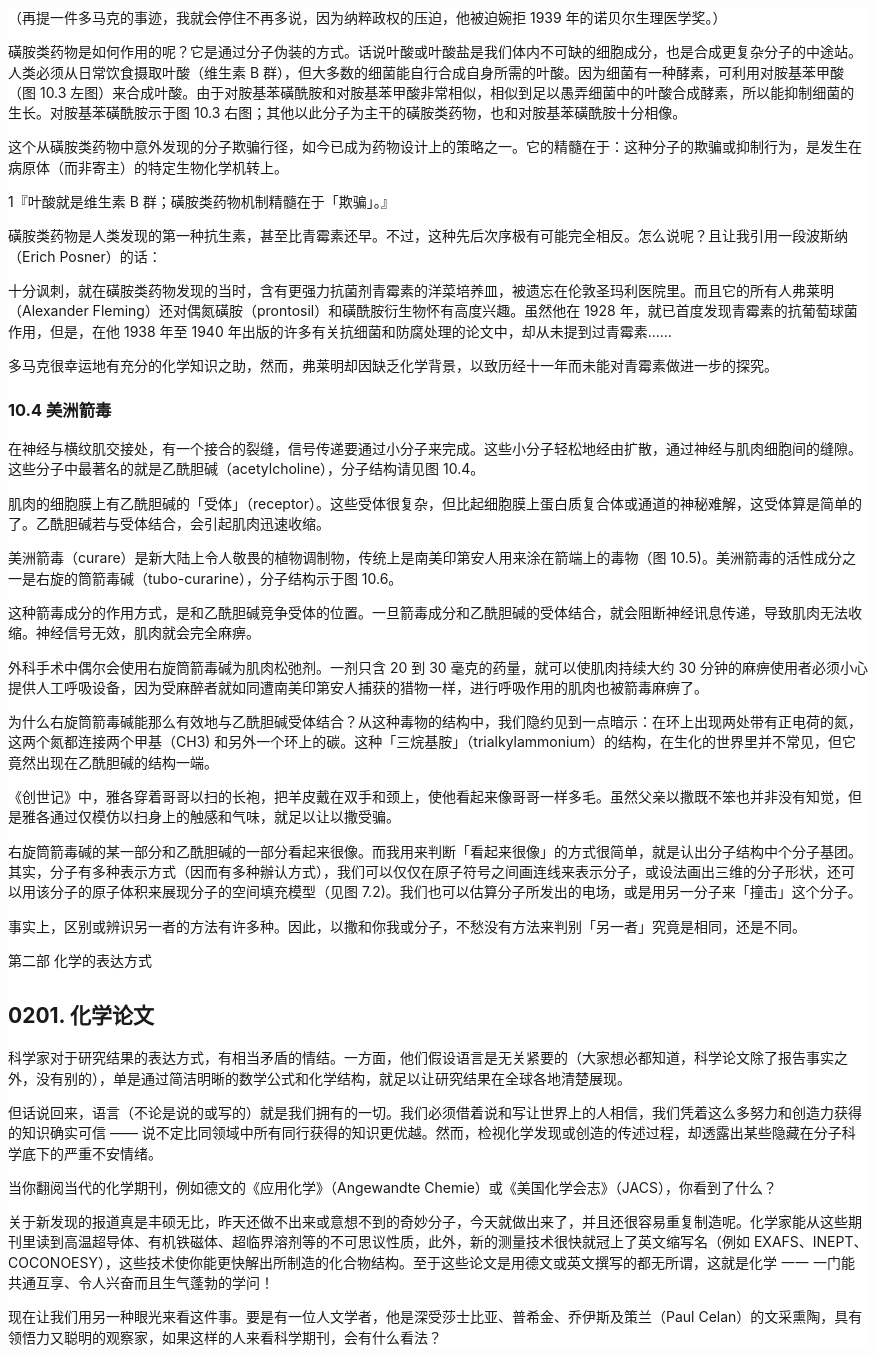 （再提一件多马克的事迹，我就会停住不再多说，因为纳粹政权的压迫，他被迫婉拒 1939 年的诺贝尔生理医学奖。）

磺胺类药物是如何作用的呢？它是通过分子伪装的方式。话说叶酸或叶酸盐是我们体内不可缺的细胞成分，也是合成更复杂分子的中途站。人类必须从日常饮食摄取叶酸（维生素 B 群），但大多数的细菌能自行合成自身所需的叶酸。因为细菌有一种酵素，可利用对胺基苯甲酸（图 10.3 左图）来合成叶酸。由于对胺基苯磺酰胺和对胺基苯甲酸非常相似，相似到足以愚弄细菌中的叶酸合成酵素，所以能抑制细菌的生长。对胺基苯磺酰胺示于图 10.3 右图；其他以此分子为主干的磺胺类药物，也和对胺基苯磺酰胺十分相像。

这个从磺胺类药物中意外发现的分子欺骗行径，如今已成为药物设计上的策略之一。它的精髓在于：这种分子的欺骗或抑制行为，是发生在病原体（而非寄主）的特定生物化学机转上。

1『叶酸就是维生素 B 群；磺胺类药物机制精髓在于「欺骗」。』

磺胺类药物是人类发现的第一种抗生素，甚至比青霉素还早。不过，这种先后次序极有可能完全相反。怎么说呢？且让我引用一段波斯纳（Erich Posner）的话：

十分讽刺，就在磺胺类药物发现的当时，含有更强力抗菌剂青霉素的洋菜培养皿，被遗忘在伦敦圣玛利医院里。而且它的所有人弗莱明（Alexander Fleming）还对偶氮磺胺（prontosil）和磺酰胺衍生物怀有高度兴趣。虽然他在 1928 年，就已首度发现青霉素的抗葡萄球菌作用，但是，在他 1938 年至 1940 年出版的许多有关抗细菌和防腐处理的论文中，却从未提到过青霉素……

多马克很幸运地有充分的化学知识之助，然而，弗莱明却因缺乏化学背景，以致历经十一年而未能对青霉素做进一步的探究。

### 10.4 美洲箭毒

在神经与横纹肌交接处，有一个接合的裂缝，信号传递要通过小分子来完成。这些小分子轻松地经由扩散，通过神经与肌肉细胞间的缝隙。这些分子中最著名的就是乙酰胆碱（acetylcholine），分子结构请见图 10.4。

肌肉的细胞膜上有乙酰胆碱的「受体」（receptor）。这些受体很复杂，但比起细胞膜上蛋白质复合体或通道的神秘难解，这受体算是简单的了。乙酰胆碱若与受体结合，会引起肌肉迅速收缩。

美洲箭毒（curare）是新大陆上令人敬畏的植物调制物，传统上是南美印第安人用来涂在箭端上的毒物（图 10.5)。美洲箭毒的活性成分之一是右旋的筒箭毒碱（tubo-curarine），分子结构示于图 10.6。

这种箭毒成分的作用方式，是和乙酰胆碱竞争受体的位置。一旦箭毒成分和乙酰胆碱的受体结合，就会阻断神经讯息传递，导致肌肉无法收缩。神经信号无效，肌肉就会完全麻痹。

外科手术中偶尔会使用右旋筒箭毒碱为肌肉松弛剂。一剂只含 20 到 30 毫克的药量，就可以使肌肉持续大约 30 分钟的麻痹使用者必须小心提供人工呼吸设备，因为受麻醉者就如同遭南美印第安人捕获的猎物一样，进行呼吸作用的肌肉也被箭毒麻痹了。

为什么右旋筒箭毒碱能那么有效地与乙酰胆碱受体结合？从这种毒物的结构中，我们隐约见到一点暗示：在环上出现两处带有正电荷的氮，这两个氮都连接两个甲基（CH3) 和另外一个环上的碳。这种「三烷基胺」（trialkylammonium）的结构，在生化的世界里并不常见，但它竟然出现在乙酰胆碱的结构一端。

《创世记》中，雅各穿着哥哥以扫的长袍，把羊皮戴在双手和颈上，使他看起来像哥哥一样多毛。虽然父亲以撒既不笨也并非没有知觉，但是雅各通过仅模仿以扫身上的触感和气味，就足以让以撒受骗。

右旋筒箭毒碱的某一部分和乙酰胆碱的一部分看起来很像。而我用来判断「看起来很像」的方式很简单，就是认出分子结构中个分子基团。其实，分子有多种表示方式（因而有多种辦认方式），我们可以仅仅在原子符号之间画连线来表示分子，或设法画出三维的分子形状，还可以用该分子的原子体积来展现分子的空间填充模型（见图 7.2)。我们也可以估算分子所发出的电场，或是用另一分子来「撞击」这个分子。

事实上，区别或辨识另一者的方法有许多种。因此，以撒和你我或分子，不愁没有方法来判别「另一者」究竟是相同，还是不同。

第二部 化学的表达方式

## 0201. 化学论文

科学家对于研究结果的表达方式，有相当矛盾的情结。一方面，他们假设语言是无关紧要的（大家想必都知道，科学论文除了报告事实之外，没有别的），单是通过简洁明晰的数学公式和化学结构，就足以让研究结果在全球各地清楚展现。

但话说回来，语言（不论是说的或写的）就是我们拥有的一切。我们必须借着说和写让世界上的人相信，我们凭着这么多努力和创造力获得的知识确实可信 —— 说不定比同领域中所有同行获得的知识更优越。然而，检视化学发现或创造的传述过程，却透露出某些隐藏在分子科学底下的严重不安情绪。

当你翻阅当代的化学期刊，例如德文的《应用化学》（Angewandte Chemie）或《美国化学会志》（JACS），你看到了什么？

关于新发现的报道真是丰硕无比，昨天还做不出来或意想不到的奇妙分子，今天就做出来了，并且还很容易重复制造呢。化学家能从这些期刊里读到高温超导体、有机铁磁体、超临界溶剂等的不可思议性质，此外，新的测量技术很快就冠上了英文缩写名（例如 EXAFS、INEPT、COCONOESY），这些技术使你能更快解出所制造的化合物结构。至于这些论文是用德文或英文撰写的都无所谓，这就是化学 一一 一门能共通互享、令人兴奋而且生气蓬勃的学问！

现在让我们用另一种眼光来看这件事。要是有一位人文学者，他是深受莎士比亚、普希金、乔伊斯及策兰（Paul Celan）的文采熏陶，具有领悟力又聪明的观察家，如果这样的人来看科学期刊，会有什么看法？
